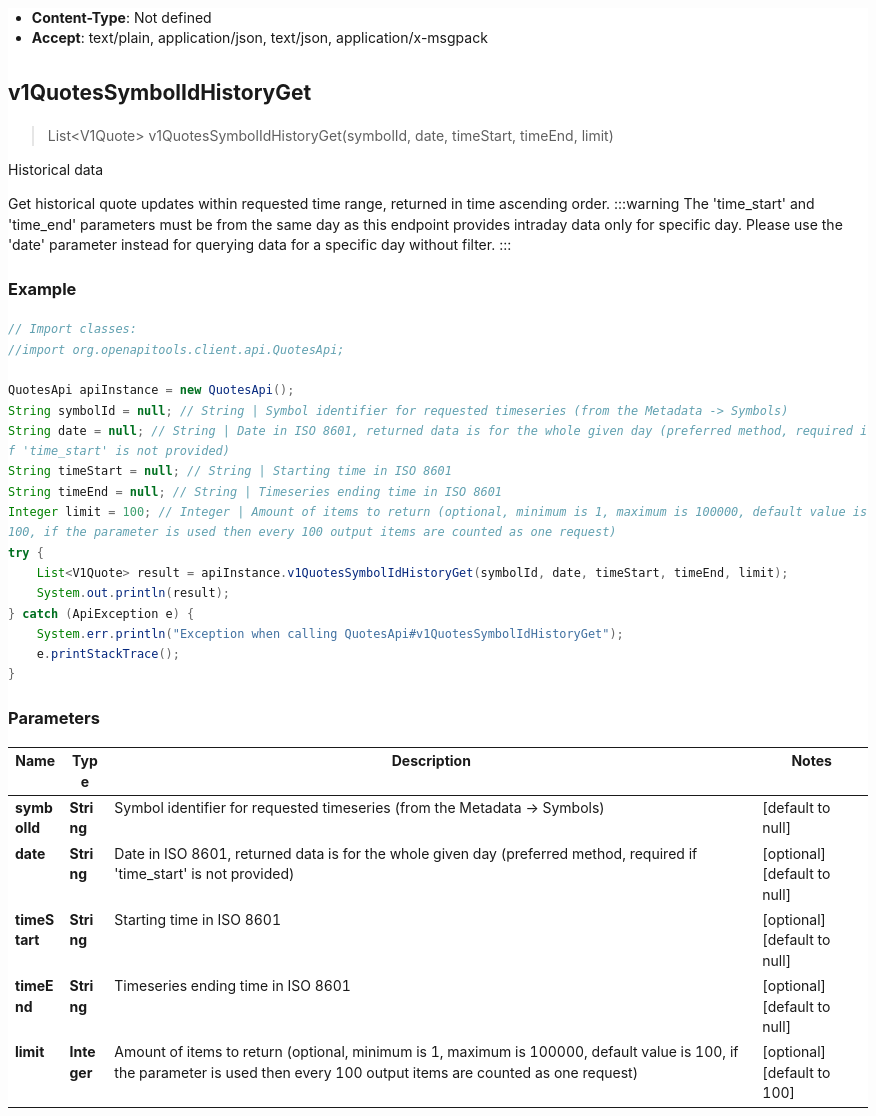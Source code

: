 - **Content-Type**: Not defined
- **Accept**: text/plain, application/json, text/json, application/x-msgpack


## v1QuotesSymbolIdHistoryGet

> List&lt;V1Quote&gt; v1QuotesSymbolIdHistoryGet(symbolId, date, timeStart, timeEnd, limit)

Historical data

Get historical quote updates within requested time range, returned in time ascending order.  :::warning The &#39;time_start&#39; and &#39;time_end&#39; parameters must be from the same day as this endpoint provides intraday data only for specific day. Please use the &#39;date&#39; parameter instead for querying data for a specific day without filter. :::

### Example

```java
// Import classes:
//import org.openapitools.client.api.QuotesApi;

QuotesApi apiInstance = new QuotesApi();
String symbolId = null; // String | Symbol identifier for requested timeseries (from the Metadata -> Symbols)
String date = null; // String | Date in ISO 8601, returned data is for the whole given day (preferred method, required if 'time_start' is not provided)
String timeStart = null; // String | Starting time in ISO 8601
String timeEnd = null; // String | Timeseries ending time in ISO 8601
Integer limit = 100; // Integer | Amount of items to return (optional, minimum is 1, maximum is 100000, default value is 100, if the parameter is used then every 100 output items are counted as one request)
try {
    List<V1Quote> result = apiInstance.v1QuotesSymbolIdHistoryGet(symbolId, date, timeStart, timeEnd, limit);
    System.out.println(result);
} catch (ApiException e) {
    System.err.println("Exception when calling QuotesApi#v1QuotesSymbolIdHistoryGet");
    e.printStackTrace();
}
```

### Parameters


Name | Type | Description  | Notes
------------- | ------------- | ------------- | -------------
 **symbolId** | **String**| Symbol identifier for requested timeseries (from the Metadata -&gt; Symbols) | [default to null]
 **date** | **String**| Date in ISO 8601, returned data is for the whole given day (preferred method, required if &#39;time_start&#39; is not provided) | [optional] [default to null]
 **timeStart** | **String**| Starting time in ISO 8601 | [optional] [default to null]
 **timeEnd** | **String**| Timeseries ending time in ISO 8601 | [optional] [default to null]
 **limit** | **Integer**| Amount of items to return (optional, minimum is 1, maximum is 100000, default value is 100, if the parameter is used then every 100 output items are counted as one request) | [optional] [default to 100]
